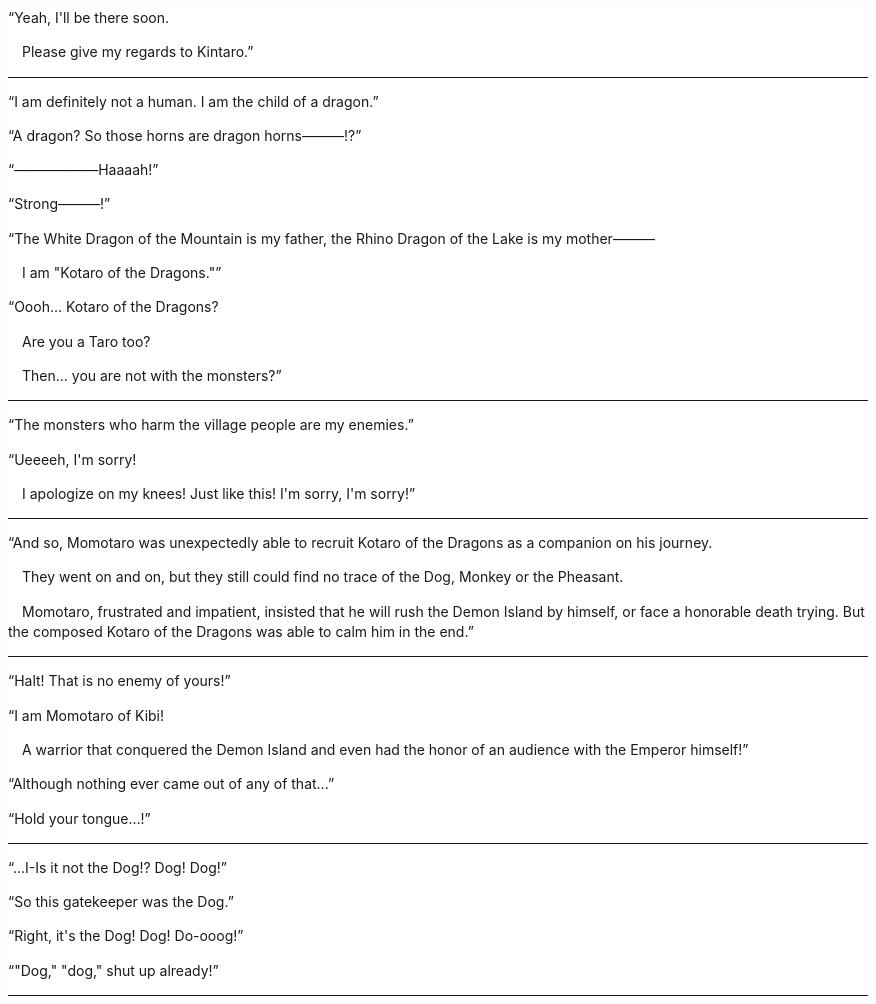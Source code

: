 “Yeah, I'll be there soon.  
  
　Please give my regards to Kintaro.”  
  
---  
  
“I am definitely not a human. I am the child of a dragon.”  
  
“A dragon? So those horns are dragon horns―――!?”  
  
“――――――Haaaah!”  
  
“Strong―――!”  
  
“The White Dragon of the Mountain is my father, the Rhino Dragon of the Lake is my mother―――  
  
　I am "Kotaro of the Dragons."”  
  
“Oooh... Kotaro of the Dragons?  
  
　Are you a Taro too?  
  
　Then... you are not with the monsters?”  
  
---  
  
“The monsters who harm the village people are my enemies.”  
  
“Ueeeeh, I'm sorry!  
  
　I apologize on my knees! Just like this! I'm sorry, I'm sorry!”  
  
---  
  
“And so, Momotaro was unexpectedly able to recruit Kotaro of the Dragons as a companion on his journey.  
  
　They went on and on, but they still could find no trace of the Dog, Monkey or the Pheasant.  
  
　Momotaro, frustrated and impatient, insisted that he will rush the Demon Island by himself, or face a honorable death trying. But the composed Kotaro of the Dragons was able to calm him in the end.”  
  
---  
  
“Halt! That is no enemy of yours!”  
  
“I am Momotaro of Kibi!  
  
　A warrior that conquered the Demon Island and even had the honor of an audience with the Emperor himself!”  
  
“Although nothing ever came out of any of that...”  
  
“Hold your tongue...!”  
  
---  
  
“...I-Is it not the Dog!? Dog! Dog!”  
  
“So this gatekeeper was the Dog.”  
  
“Right, it's the Dog! Dog! Do-ooog!”  
  
“"Dog," "dog," shut up already!”  
  
---  